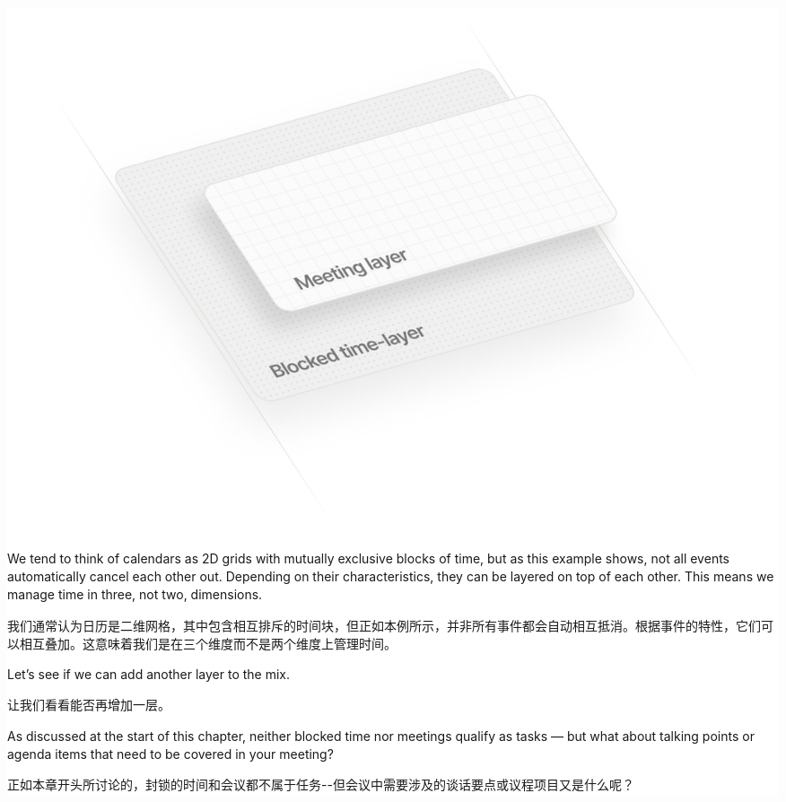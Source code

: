 ![](Frame-5350.png)

We tend to think of calendars as 2D grids with mutually exclusive blocks of time, but as this example shows, not all events automatically cancel each other out. Depending on their characteristics, they can be layered on top of each other. This means we manage time in three, not two, dimensions.  

我们通常认为日历是二维网格，其中包含相互排斥的时间块，但正如本例所示，并非所有事件都会自动相互抵消。根据事件的特性，它们可以相互叠加。这意味着我们是在三个维度而不是两个维度上管理时间。

Let’s see if we can add another layer to the mix.  

让我们看看能否再增加一层。

As discussed at the start of this chapter, neither blocked time nor meetings qualify as tasks — but what about talking points or agenda items that need to be covered in your meeting?  

正如本章开头所讨论的，封锁的时间和会议都不属于任务--但会议中需要涉及的谈话要点或议程项目又是什么呢？
